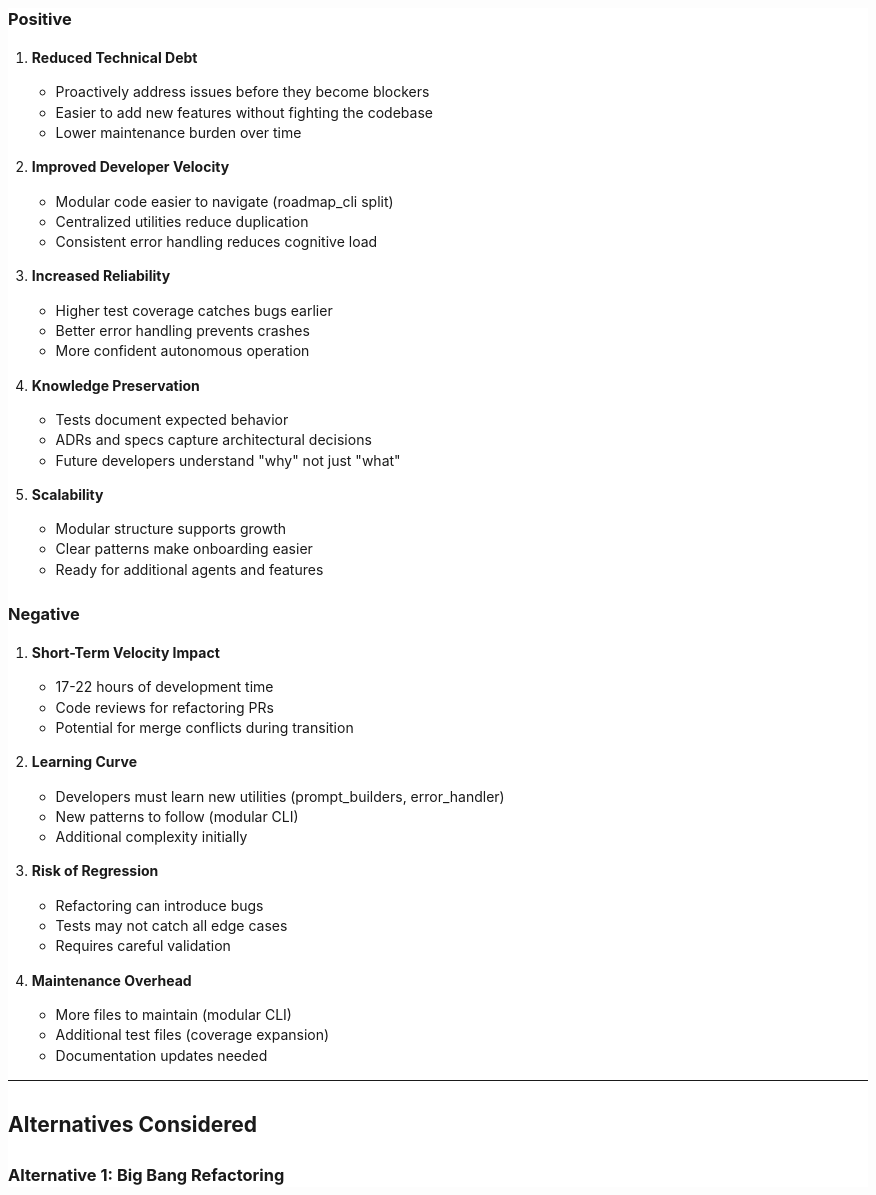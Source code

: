 ### Positive

1. **Reduced Technical Debt**
   - Proactively address issues before they become blockers
   - Easier to add new features without fighting the codebase
   - Lower maintenance burden over time

2. **Improved Developer Velocity**
   - Modular code easier to navigate (roadmap_cli split)
   - Centralized utilities reduce duplication
   - Consistent error handling reduces cognitive load

3. **Increased Reliability**
   - Higher test coverage catches bugs earlier
   - Better error handling prevents crashes
   - More confident autonomous operation

4. **Knowledge Preservation**
   - Tests document expected behavior
   - ADRs and specs capture architectural decisions
   - Future developers understand "why" not just "what"

5. **Scalability**
   - Modular structure supports growth
   - Clear patterns make onboarding easier
   - Ready for additional agents and features

### Negative

1. **Short-Term Velocity Impact**
   - 17-22 hours of development time
   - Code reviews for refactoring PRs
   - Potential for merge conflicts during transition

2. **Learning Curve**
   - Developers must learn new utilities (prompt_builders, error_handler)
   - New patterns to follow (modular CLI)
   - Additional complexity initially

3. **Risk of Regression**
   - Refactoring can introduce bugs
   - Tests may not catch all edge cases
   - Requires careful validation

4. **Maintenance Overhead**
   - More files to maintain (modular CLI)
   - Additional test files (coverage expansion)
   - Documentation updates needed

---

## Alternatives Considered

### Alternative 1: Big Bang Refactoring

